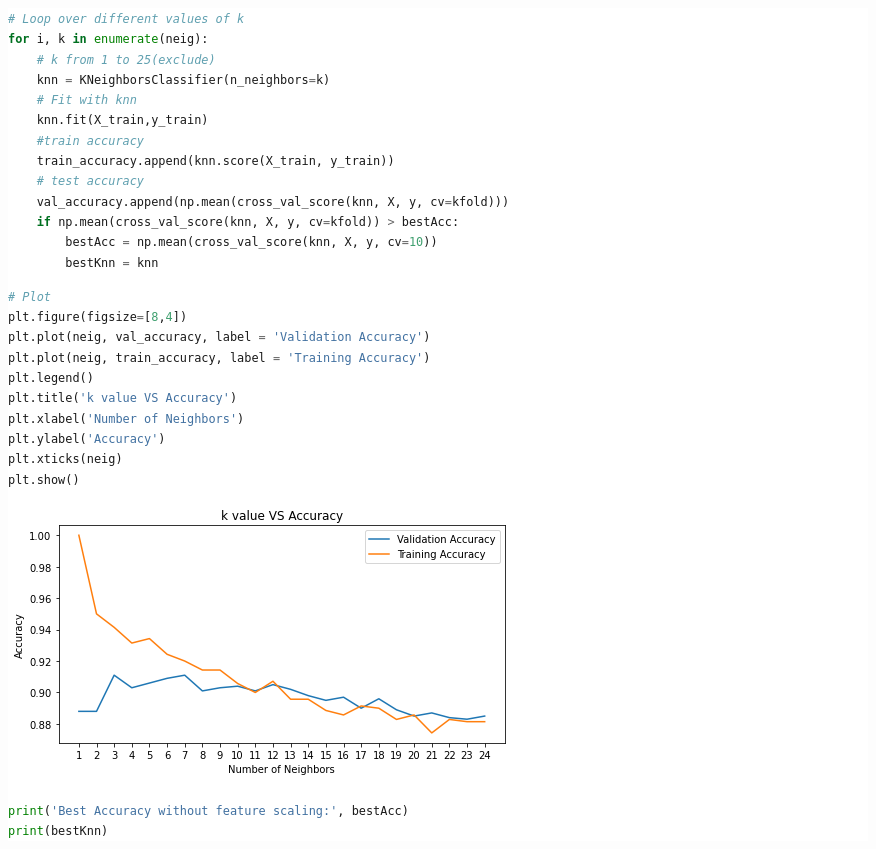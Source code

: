 
```python
# Loop over different values of k
for i, k in enumerate(neig):
    # k from 1 to 25(exclude)
    knn = KNeighborsClassifier(n_neighbors=k)
    # Fit with knn
    knn.fit(X_train,y_train)
    #train accuracy
    train_accuracy.append(knn.score(X_train, y_train))
    # test accuracy
    val_accuracy.append(np.mean(cross_val_score(knn, X, y, cv=kfold)))
    if np.mean(cross_val_score(knn, X, y, cv=kfold)) > bestAcc:
        bestAcc = np.mean(cross_val_score(knn, X, y, cv=10))
        bestKnn = knn
```


```python
# Plot
plt.figure(figsize=[8,4])
plt.plot(neig, val_accuracy, label = 'Validation Accuracy')
plt.plot(neig, train_accuracy, label = 'Training Accuracy')
plt.legend()
plt.title('k value VS Accuracy')
plt.xlabel('Number of Neighbors')
plt.ylabel('Accuracy')
plt.xticks(neig)
plt.show()
```


    
![png](solution_files/solution_23_0.png)
    



```python
print('Best Accuracy without feature scaling:', bestAcc)
print(bestKnn)
```
